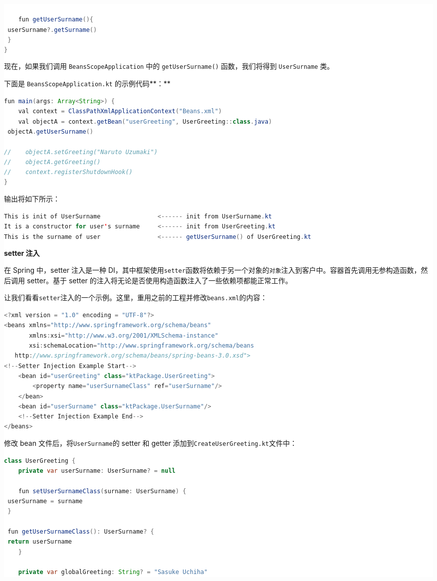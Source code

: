 ```java

    fun getUserSurname(){
 userSurname?.getSurname()
 }
}
```

现在，如果我们调用 `BeansScopeApplication` 中的 `getUserSurname()` 函数，我们将得到 `UserSurname` 类。

下面是 `BeansScopeApplication.kt` 的示例代码**：**

```java
fun main(args: Array<String>) {
    val context = ClassPathXmlApplicationContext("Beans.xml")
    val objectA = context.getBean("userGreeting", UserGreeting::class.java)
 objectA.getUserSurname()

//    objectA.setGreeting("Naruto Uzumaki")
//    objectA.getGreeting()
//    context.registerShutdownHook()
}
```

输出将如下所示：

```java
This is init of UserSurname                <------ init from UserSurname.kt
It is a constructor for user's surname     <------ init from UserGreeting.kt
This is the surname of user                <------ getUserSurname() of UserGreeting.kt
```

**setter 注入**

在 Spring 中，setter 注入是一种 DI，其中框架使用`setter`函数将依赖于另一个对象的`对象`注入到客户中。容器首先调用无参构造函数，然后调用 setter。基于 setter 的注入将无论是否使用构造函数注入了一些依赖项都能正常工作。

让我们看看`setter`注入的一个示例。这里，重用之前的工程并修改`beans.xml`的内容：

```java
<?xml version = "1.0" encoding = "UTF-8"?>
<beans xmlns="http://www.springframework.org/schema/beans"
       xmlns:xsi="http://www.w3.org/2001/XMLSchema-instance"
       xsi:schemaLocation="http://www.springframework.org/schema/beans
   http://www.springframework.org/schema/beans/spring-beans-3.0.xsd">
<!--Setter Injection Example Start-->
    <bean id="userGreeting" class="ktPackage.UserGreeting">
        <property name="userSurnameClass" ref="userSurname"/>
    </bean>
    <bean id="userSurname" class="ktPackage.UserSurname"/>
    <!--Setter Injection Example End-->
</beans>
```

修改 bean 文件后，将`UserSurname`的 setter 和 getter 添加到`CreateUserGreeting.kt`文件中：

```java
class UserGreeting {
    private var userSurname: UserSurname? = null

    fun setUserSurnameClass(surname: UserSurname) {
 userSurname = surname
 }

 fun getUserSurnameClass(): UserSurname? {
 return userSurname
    }

    private var globalGreeting: String? = "Sasuke Uchiha"

```